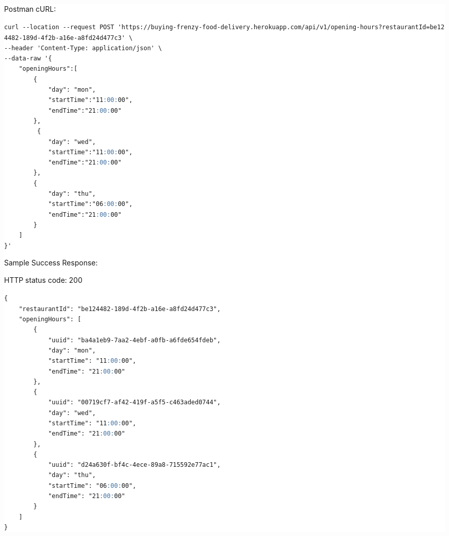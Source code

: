 Postman cURL: 

```markdown
curl --location --request POST 'https://buying-frenzy-food-delivery.herokuapp.com/api/v1/opening-hours?restaurantId=be124482-189d-4f2b-a16e-a8fd24d477c3' \
--header 'Content-Type: application/json' \
--data-raw '{
    "openingHours":[
        {
            "day": "mon",
            "startTime":"11:00:00",
            "endTime":"21:00:00"
        },
         {
            "day": "wed",
            "startTime":"11:00:00",
            "endTime":"21:00:00"
        },
        {
            "day": "thu",
            "startTime":"06:00:00",
            "endTime":"21:00:00"
        }
    ]
}'
```
Sample Success Response:

HTTP status code: 200
```markdown
{
    "restaurantId": "be124482-189d-4f2b-a16e-a8fd24d477c3",
    "openingHours": [
        {
            "uuid": "ba4a1eb9-7aa2-4ebf-a0fb-a6fde654fdeb",
            "day": "mon",
            "startTime": "11:00:00",
            "endTime": "21:00:00"
        },
        {
            "uuid": "00719cf7-af42-419f-a5f5-c463aded0744",
            "day": "wed",
            "startTime": "11:00:00",
            "endTime": "21:00:00"
        },
        {
            "uuid": "d24a630f-bf4c-4ece-89a8-715592e77ac1",
            "day": "thu",
            "startTime": "06:00:00",
            "endTime": "21:00:00"
        }
    ]
}
``` 
